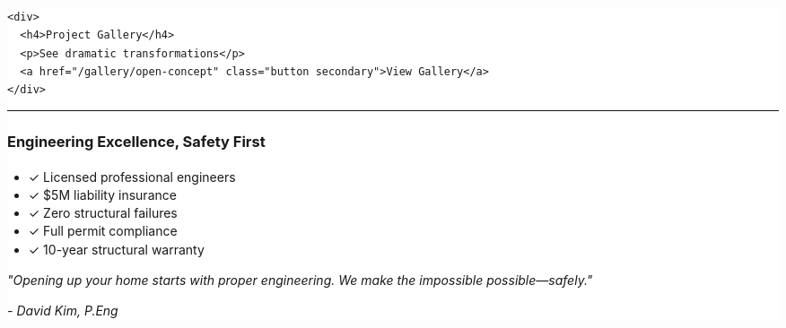     <div>
      <h4>Project Gallery</h4>
      <p>See dramatic transformations</p>
      <a href="/gallery/open-concept" class="button secondary">View Gallery</a>
    </div>
  </div>
</div>

---

<div class="safety-commitment">
  <h3>Engineering Excellence, Safety First</h3>
  <ul>
    <li>✓ Licensed professional engineers</li>
    <li>✓ $5M liability insurance</li>
    <li>✓ Zero structural failures</li>
    <li>✓ Full permit compliance</li>
    <li>✓ 10-year structural warranty</li>
  </ul>
</div>

*"Opening up your home starts with proper engineering. We make the impossible possible—safely."*

*- David Kim, P.Eng*